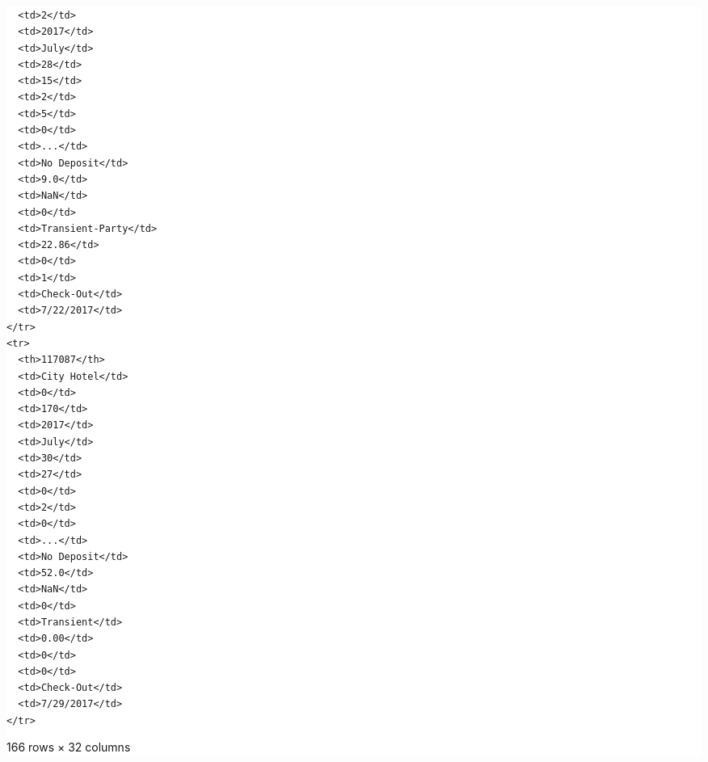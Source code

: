       <td>2</td>
      <td>2017</td>
      <td>July</td>
      <td>28</td>
      <td>15</td>
      <td>2</td>
      <td>5</td>
      <td>0</td>
      <td>...</td>
      <td>No Deposit</td>
      <td>9.0</td>
      <td>NaN</td>
      <td>0</td>
      <td>Transient-Party</td>
      <td>22.86</td>
      <td>0</td>
      <td>1</td>
      <td>Check-Out</td>
      <td>7/22/2017</td>
    </tr>
    <tr>
      <th>117087</th>
      <td>City Hotel</td>
      <td>0</td>
      <td>170</td>
      <td>2017</td>
      <td>July</td>
      <td>30</td>
      <td>27</td>
      <td>0</td>
      <td>2</td>
      <td>0</td>
      <td>...</td>
      <td>No Deposit</td>
      <td>52.0</td>
      <td>NaN</td>
      <td>0</td>
      <td>Transient</td>
      <td>0.00</td>
      <td>0</td>
      <td>0</td>
      <td>Check-Out</td>
      <td>7/29/2017</td>
    </tr>
  </tbody>
</table>
<p>166 rows × 32 columns</p>
</div>




```python

```
